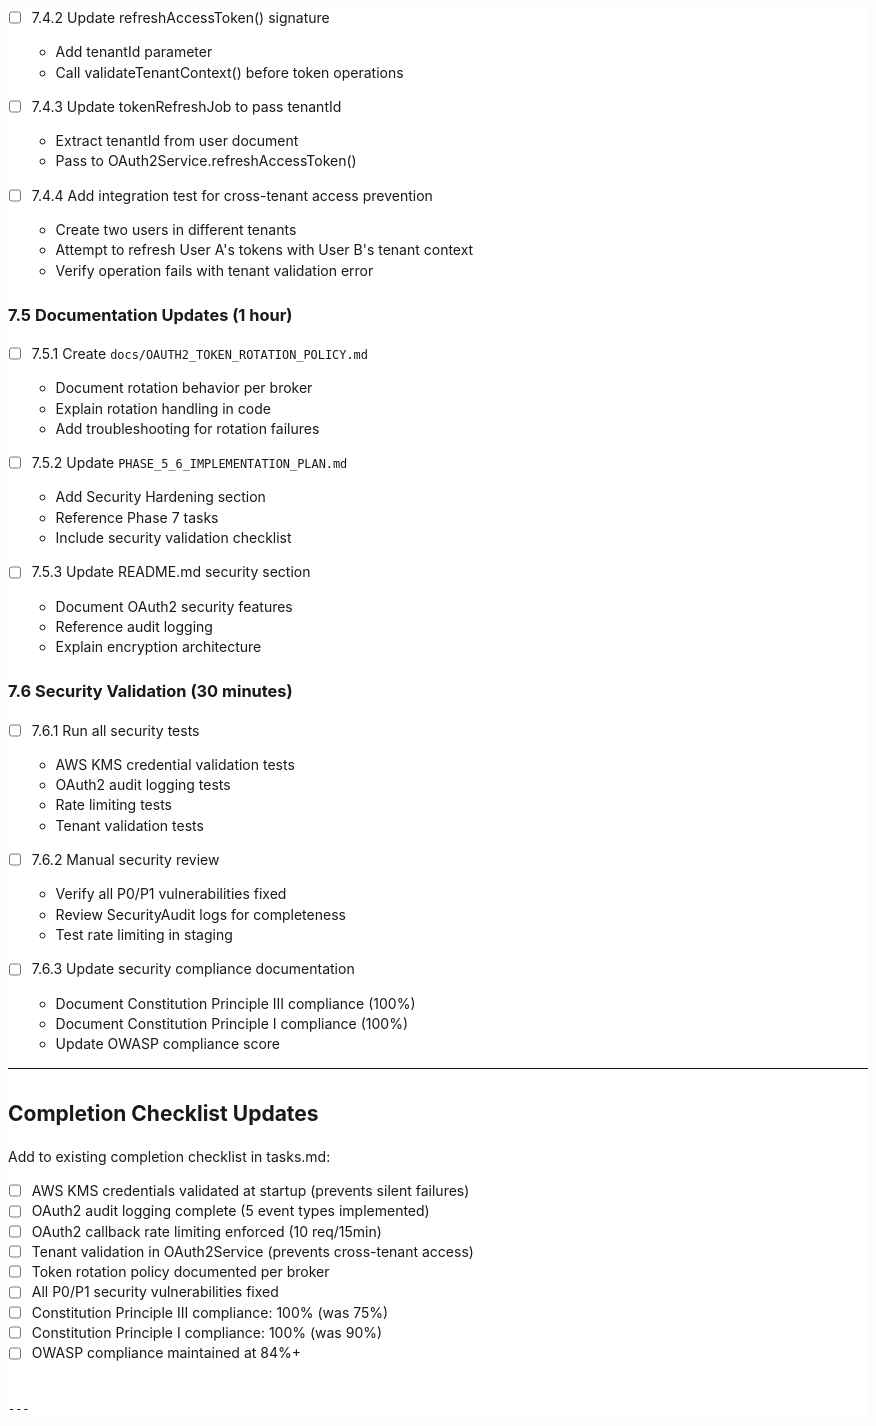 - [ ] 7.4.2 Update refreshAccessToken() signature
  - Add tenantId parameter
  - Call validateTenantContext() before token operations

- [ ] 7.4.3 Update tokenRefreshJob to pass tenantId
  - Extract tenantId from user document
  - Pass to OAuth2Service.refreshAccessToken()

- [ ] 7.4.4 Add integration test for cross-tenant access prevention
  - Create two users in different tenants
  - Attempt to refresh User A's tokens with User B's tenant context
  - Verify operation fails with tenant validation error

### 7.5 Documentation Updates (1 hour)

- [ ] 7.5.1 Create `docs/OAUTH2_TOKEN_ROTATION_POLICY.md`
  - Document rotation behavior per broker
  - Explain rotation handling in code
  - Add troubleshooting for rotation failures

- [ ] 7.5.2 Update `PHASE_5_6_IMPLEMENTATION_PLAN.md`
  - Add Security Hardening section
  - Reference Phase 7 tasks
  - Include security validation checklist

- [ ] 7.5.3 Update README.md security section
  - Document OAuth2 security features
  - Reference audit logging
  - Explain encryption architecture

### 7.6 Security Validation (30 minutes)

- [ ] 7.6.1 Run all security tests
  - AWS KMS credential validation tests
  - OAuth2 audit logging tests
  - Rate limiting tests
  - Tenant validation tests

- [ ] 7.6.2 Manual security review
  - Verify all P0/P1 vulnerabilities fixed
  - Review SecurityAudit logs for completeness
  - Test rate limiting in staging

- [ ] 7.6.3 Update security compliance documentation
  - Document Constitution Principle III compliance (100%)
  - Document Constitution Principle I compliance (100%)
  - Update OWASP compliance score

---

## Completion Checklist Updates

Add to existing completion checklist in tasks.md:

- [ ] AWS KMS credentials validated at startup (prevents silent failures)
- [ ] OAuth2 audit logging complete (5 event types implemented)
- [ ] OAuth2 callback rate limiting enforced (10 req/15min)
- [ ] Tenant validation in OAuth2Service (prevents cross-tenant access)
- [ ] Token rotation policy documented per broker
- [ ] All P0/P1 security vulnerabilities fixed
- [ ] Constitution Principle III compliance: 100% (was 75%)
- [ ] Constitution Principle I compliance: 100% (was 90%)
- [ ] OWASP compliance maintained at 84%+
```

---

```